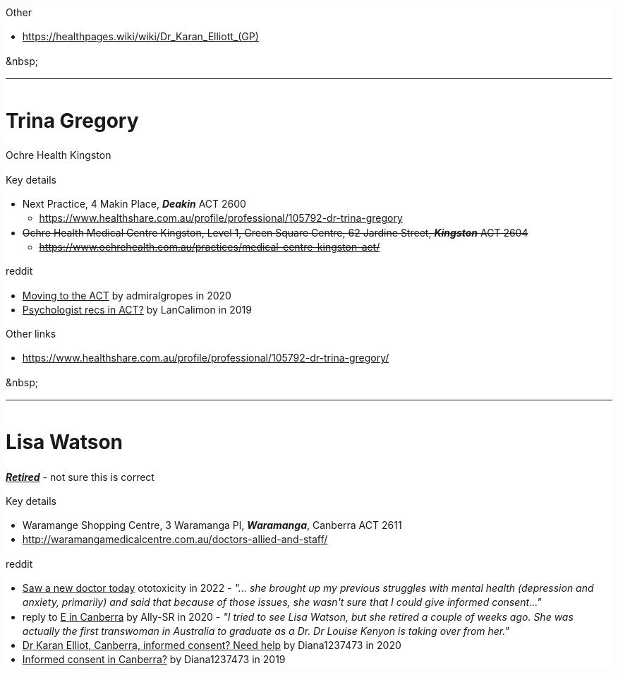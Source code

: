 Other

* https://healthpages.wiki/wiki/Dr_Karan_Elliott_(GP)




&amp;nbsp;
*****
# Trina Gregory

Ochre Health Kingston

Key details

* Next Practice, 4 Makin Place, ***Deakin*** ACT 2600
    * https://www.healthshare.com.au/profile/professional/105792-dr-trina-gregory
* ~~Ochre Health Medical Centre Kingston, Level 1, Green Square Centre, 62 Jardine Street, ***Kingston*** ACT 2604~~
    * ~~https://www.ochrehealth.com.au/practices/medical-centre-kingston-act/~~

reddit

* [Moving to the ACT](https://www.reddit.com/r/transgenderau/comments/elkwuq/moving_to_the_act/) by admiralgropes in 2020
* [Psychologist recs in ACT?](https://www.reddit.com/r/transgenderau/comments/cjktel/psychologist_recs_in_act/) by LanCalimon in 2019

Other links

* https://www.healthshare.com.au/profile/professional/105792-dr-trina-gregory/




&amp;nbsp;
*****
# Lisa Watson

***[Retired](https://www.reddit.com/r/transgenderau/comments/gnlcov/e_in_canberra/frbnyh7/)*** - not sure this is correct

Key details

* Waramange Shopping Centre, 3 Waramanga Pl, ***Waramanga***, Canberra ACT 2611
* http://waramangamedicalcentre.com.au/doctors-allied-and-staff/

reddit

* [Saw a new doctor today](https://www.reddit.com/r/transgenderau/comments/x0kdde/saw_a_new_doctor_today/) ototoxicity in 2022 - *"... she brought up my previous struggles with mental health (depression and anxiety, primarily) and said that because of those issues, she wasn't sure that I could give informed consent..."*
* reply to [E in Canberra](https://www.reddit.com/r/transgenderau/comments/gnlcov/e_in_canberra/frbnyh7/) by Ally-SR in 2020 - *"I tried to see Lisa Watson, but she retired a couple of weeks ago. She was actually the first transwoman in Australia to graduate as a Dr. Dr Louise Kenyon is taking over from her."*
* [Dr Karan Elliot, Canberra, informed consent? Need help](https://www.reddit.com/r/transgenderau/comments/evhnw7/dr_karan_elliot_canberra_informed_consent_need/) by Diana1237473 in 2020
* [Informed consent in Canberra?](https://www.reddit.com/r/transgenderau/comments/e93wcb/informed_consent_in_canberra/) by Diana1237473 in 2019
